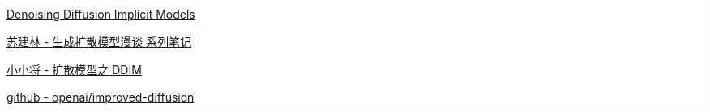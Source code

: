 [Denoising Diffusion Implicit Models](https://arxiv.org/abs/2010.02502)

[苏建林 - 生成扩散模型漫谈 系列笔记](https://spaces.ac.cn/search/%E7%94%9F%E6%88%90%E6%89%A9%E6%95%A3%E6%A8%A1%E5%9E%8B/)

[小小将 - 扩散模型之 DDIM](https://zhuanlan.zhihu.com/p/565698027)

[github - openai/improved-diffusion](https://github.com/openai/improved-diffusion/blob/main/improved_diffusion/gaussian_diffusion.py#L524-L560)



